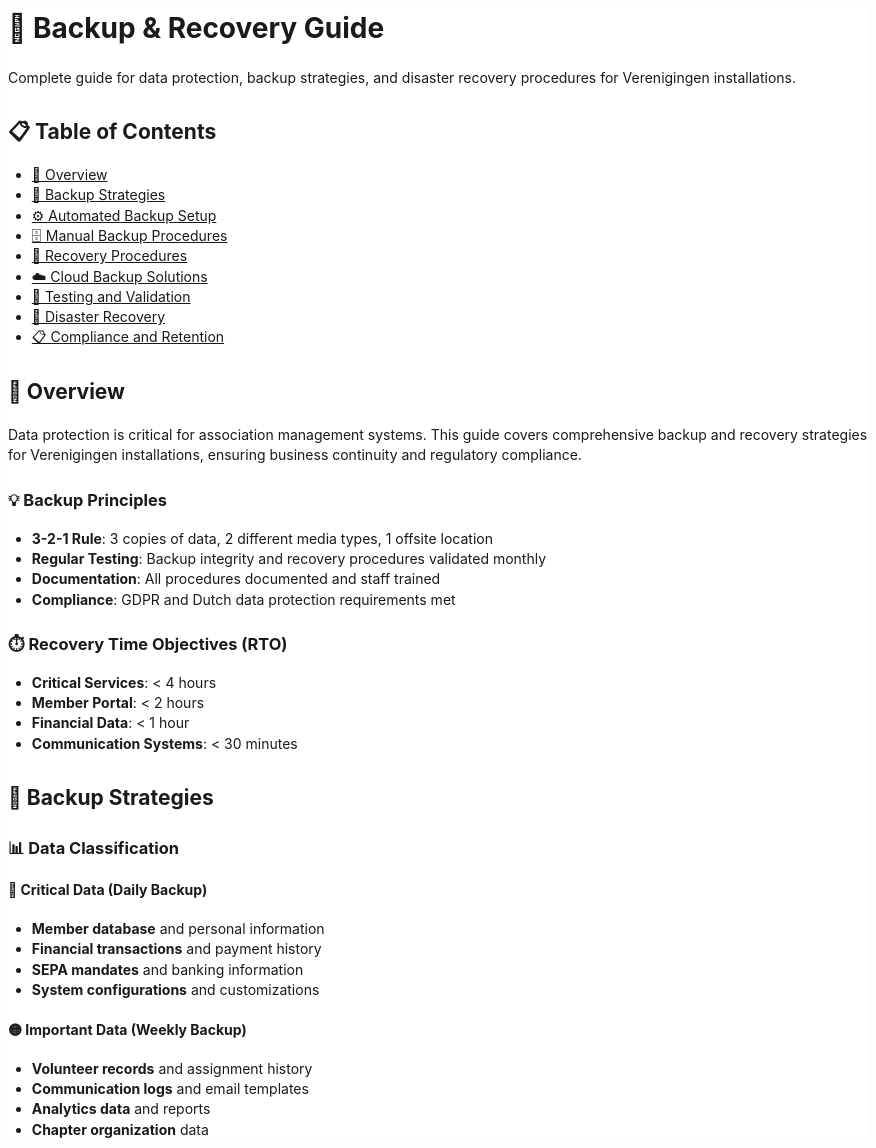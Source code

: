 # 💾 Backup & Recovery Guide

Complete guide for data protection, backup strategies, and disaster recovery procedures for Verenigingen installations.

## 📋 Table of Contents
- [🎯 Overview](#-overview)
- [🔄 Backup Strategies](#-backup-strategies)
- [⚙️ Automated Backup Setup](#️-automated-backup-setup)
- [🗄️ Manual Backup Procedures](#️-manual-backup-procedures)
- [🔧 Recovery Procedures](#-recovery-procedures)
- [☁️ Cloud Backup Solutions](#️-cloud-backup-solutions)
- [🧪 Testing and Validation](#-testing-and-validation)
- [🚨 Disaster Recovery](#-disaster-recovery)
- [📋 Compliance and Retention](#-compliance-and-retention)

## 🎯 Overview

Data protection is critical for association management systems. This guide covers comprehensive backup and recovery strategies for Verenigingen installations, ensuring business continuity and regulatory compliance.

### 💡 Backup Principles
- **3-2-1 Rule**: 3 copies of data, 2 different media types, 1 offsite location
- **Regular Testing**: Backup integrity and recovery procedures validated monthly
- **Documentation**: All procedures documented and staff trained
- **Compliance**: GDPR and Dutch data protection requirements met

### ⏱️ Recovery Time Objectives (RTO)
- **Critical Services**: < 4 hours
- **Member Portal**: < 2 hours
- **Financial Data**: < 1 hour
- **Communication Systems**: < 30 minutes

## 🔄 Backup Strategies

### 📊 Data Classification

#### 🔴 Critical Data (Daily Backup)
- **Member database** and personal information
- **Financial transactions** and payment history
- **SEPA mandates** and banking information
- **System configurations** and customizations

#### 🟡 Important Data (Weekly Backup)
- **Volunteer records** and assignment history
- **Communication logs** and email templates
- **Analytics data** and reports
- **Chapter organization** data
